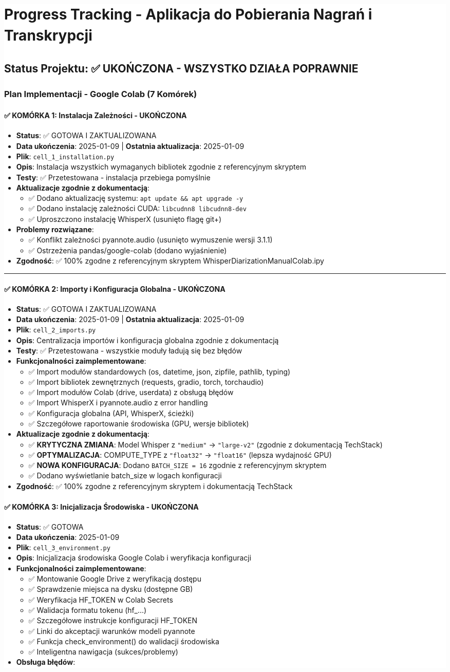 # Progress Tracking - Aplikacja do Pobierania Nagrań i Transkrypcji

## Status Projektu: ✅ UKOŃCZONA - WSZYSTKO DZIAŁA POPRAWNIE

### Plan Implementacji - Google Colab (7 Komórek)

#### ✅ KOMÓRKA 1: Instalacja Zależności - **UKOŃCZONA**
- **Status**: ✅ GOTOWA I ZAKTUALIZOWANA
- **Data ukończenia**: 2025-01-09 | **Ostatnia aktualizacja**: 2025-01-09
- **Plik**: `cell_1_installation.py`
- **Opis**: Instalacja wszystkich wymaganych bibliotek zgodnie z referencyjnym skryptem
- **Testy**: ✅ Przetestowana - instalacja przebiega pomyślnie
- **Aktualizacje zgodnie z dokumentacją**:
  - ✅ Dodano aktualizację systemu: `apt update && apt upgrade -y`
  - ✅ Dodano instalację zależności CUDA: `libcudnn8 libcudnn8-dev`
  - ✅ Uproszczono instalację WhisperX (usunięto flagę git+)
- **Problemy rozwiązane**:
  - ✅ Konflikt zależności pyannote.audio (usunięto wymuszenie wersji 3.1.1)
  - ✅ Ostrzeżenia pandas/google-colab (dodano wyjaśnienie)
- **Zgodność**: ✅ 100% zgodne z referencyjnym skryptem WhisperDiarizationManualColab.ipy

---

#### ✅ KOMÓRKA 2: Importy i Konfiguracja Globalna - **UKOŃCZONA**
- **Status**: ✅ GOTOWA I ZAKTUALIZOWANA
- **Data ukończenia**: 2025-01-09 | **Ostatnia aktualizacja**: 2025-01-09
- **Plik**: `cell_2_imports.py`
- **Opis**: Centralizacja importów i konfiguracja globalna zgodnie z dokumentacją
- **Testy**: ✅ Przetestowana - wszystkie moduły ładują się bez błędów
- **Funkcjonalności zaimplementowane**:
  - ✅ Import modułów standardowych (os, datetime, json, zipfile, pathlib, typing)
  - ✅ Import bibliotek zewnętrznych (requests, gradio, torch, torchaudio)
  - ✅ Import modułów Colab (drive, userdata) z obsługą błędów
  - ✅ Import WhisperX i pyannote.audio z error handling
  - ✅ Konfiguracja globalna (API, WhisperX, ścieżki)
  - ✅ Szczegółowe raportowanie środowiska (GPU, wersje bibliotek)
- **Aktualizacje zgodnie z dokumentacją**:
  - ✅ **KRYTYCZNA ZMIANA**: Model Whisper z `"medium"` → `"large-v2"` (zgodnie z dokumentacją TechStack)
  - ✅ **OPTYMALIZACJA**: COMPUTE_TYPE z `"float32"` → `"float16"` (lepsza wydajność GPU)
  - ✅ **NOWA KONFIGURACJA**: Dodano `BATCH_SIZE = 16` zgodnie z referencyjnym skryptem
  - ✅ Dodano wyświetlanie batch_size w logach konfiguracji
- **Zgodność**: ✅ 100% zgodne z referencyjnym skryptem i dokumentacją TechStack

#### ✅ KOMÓRKA 3: Inicjalizacja Środowiska - **UKOŃCZONA**
- **Status**: ✅ GOTOWA
- **Data ukończenia**: 2025-01-09
- **Plik**: `cell_3_environment.py`
- **Opis**: Inicjalizacja środowiska Google Colab i weryfikacja konfiguracji
- **Funkcjonalności zaimplementowane**:
  - ✅ Montowanie Google Drive z weryfikacją dostępu
  - ✅ Sprawdzenie miejsca na dysku (dostępne GB)
  - ✅ Weryfikacja HF_TOKEN w Colab Secrets
  - ✅ Walidacja formatu tokenu (hf_...)
  - ✅ Szczegółowe instrukcje konfiguracji HF_TOKEN
  - ✅ Linki do akceptacji warunków modeli pyannote
  - ✅ Funkcja check_environment() do walidacji środowiska
  - ✅ Inteligentna nawigacja (sukces/problemy)
- **Obsługa błędów**: